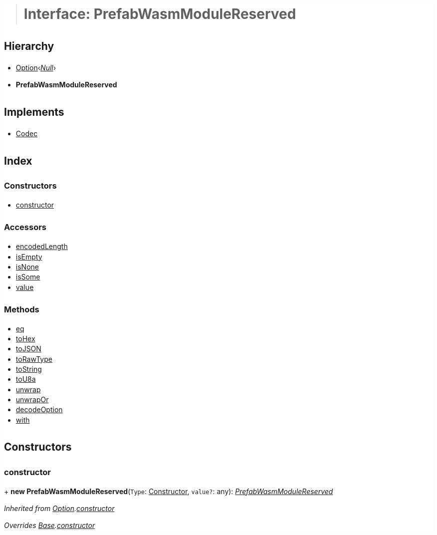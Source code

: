 > # Interface: PrefabWasmModuleReserved

## Hierarchy

  * [Option](../classes/_codec_option_.option.md)‹*[Null](../classes/_primitive_null_.null.md)*›

  * **PrefabWasmModuleReserved**

## Implements

* [Codec](_types_.codec.md)

## Index

### Constructors

* [constructor](_srml_contracts_types_.prefabwasmmodulereserved.md#constructor)

### Accessors

* [encodedLength](_srml_contracts_types_.prefabwasmmodulereserved.md#encodedlength)
* [isEmpty](_srml_contracts_types_.prefabwasmmodulereserved.md#isempty)
* [isNone](_srml_contracts_types_.prefabwasmmodulereserved.md#isnone)
* [isSome](_srml_contracts_types_.prefabwasmmodulereserved.md#issome)
* [value](_srml_contracts_types_.prefabwasmmodulereserved.md#value)

### Methods

* [eq](_srml_contracts_types_.prefabwasmmodulereserved.md#eq)
* [toHex](_srml_contracts_types_.prefabwasmmodulereserved.md#tohex)
* [toJSON](_srml_contracts_types_.prefabwasmmodulereserved.md#tojson)
* [toRawType](_srml_contracts_types_.prefabwasmmodulereserved.md#torawtype)
* [toString](_srml_contracts_types_.prefabwasmmodulereserved.md#tostring)
* [toU8a](_srml_contracts_types_.prefabwasmmodulereserved.md#tou8a)
* [unwrap](_srml_contracts_types_.prefabwasmmodulereserved.md#unwrap)
* [unwrapOr](_srml_contracts_types_.prefabwasmmodulereserved.md#unwrapor)
* [decodeOption](_srml_contracts_types_.prefabwasmmodulereserved.md#static-decodeoption)
* [with](_srml_contracts_types_.prefabwasmmodulereserved.md#static-with)

## Constructors

###  constructor

\+ **new PrefabWasmModuleReserved**(`Type`: [Constructor](_types_.constructor.md), `value?`: any): *[PrefabWasmModuleReserved](_srml_contracts_types_.prefabwasmmodulereserved.md)*

*Inherited from [Option](../classes/_codec_option_.option.md).[constructor](../classes/_codec_option_.option.md#constructor)*

*Overrides [Base](../classes/_codec_base_.base.md).[constructor](../classes/_codec_base_.base.md#constructor)*
